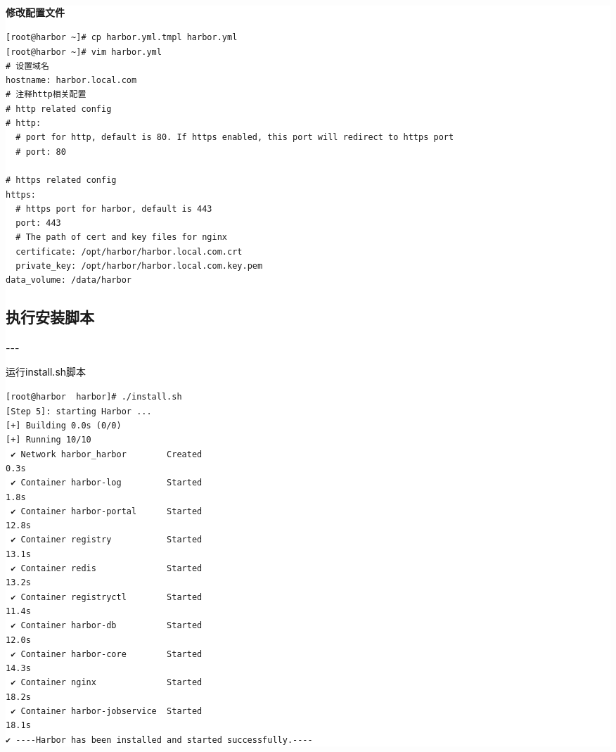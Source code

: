 
**<font style="background-color:rgba(255, 255, 255, 0);">修改配置文件</font>**

```plain
[root@harbor ~]# cp harbor.yml.tmpl harbor.yml
[root@harbor ~]# vim harbor.yml
# 设置域名
hostname: harbor.local.com
# 注释http相关配置
# http related config
# http:
  # port for http, default is 80. If https enabled, this port will redirect to https port
  # port: 80

# https related config
https:
  # https port for harbor, default is 443
  port: 443
  # The path of cert and key files for nginx
  certificate: /opt/harbor/harbor.local.com.crt 
  private_key: /opt/harbor/harbor.local.com.key.pem
data_volume: /data/harbor
```

<h2 id="2ee20074"><font style="background-color:rgba(255, 255, 255, 0);">执行安装脚本</font></h2>
---

<font style="background-color:rgba(255, 255, 255, 0);">运行install.sh脚本</font>

```plain
[root@harbor  harbor]# ./install.sh 
[Step 5]: starting Harbor ...
[+] Building 0.0s (0/0)                                                                                                                                            
[+] Running 10/10
 ✔ Network harbor_harbor        Created                                                                                                                       0.3s 
 ✔ Container harbor-log         Started                                                                                                                       1.8s 
 ✔ Container harbor-portal      Started                                                                                                                      12.8s 
 ✔ Container registry           Started                                                                                                                      13.1s 
 ✔ Container redis              Started                                                                                                                      13.2s 
 ✔ Container registryctl        Started                                                                                                                      11.4s 
 ✔ Container harbor-db          Started                                                                                                                      12.0s 
 ✔ Container harbor-core        Started                                                                                                                      14.3s 
 ✔ Container nginx              Started                                                                                                                      18.2s 
 ✔ Container harbor-jobservice  Started                                                                                                                      18.1s 
✔ ----Harbor has been installed and started successfully.----
```
